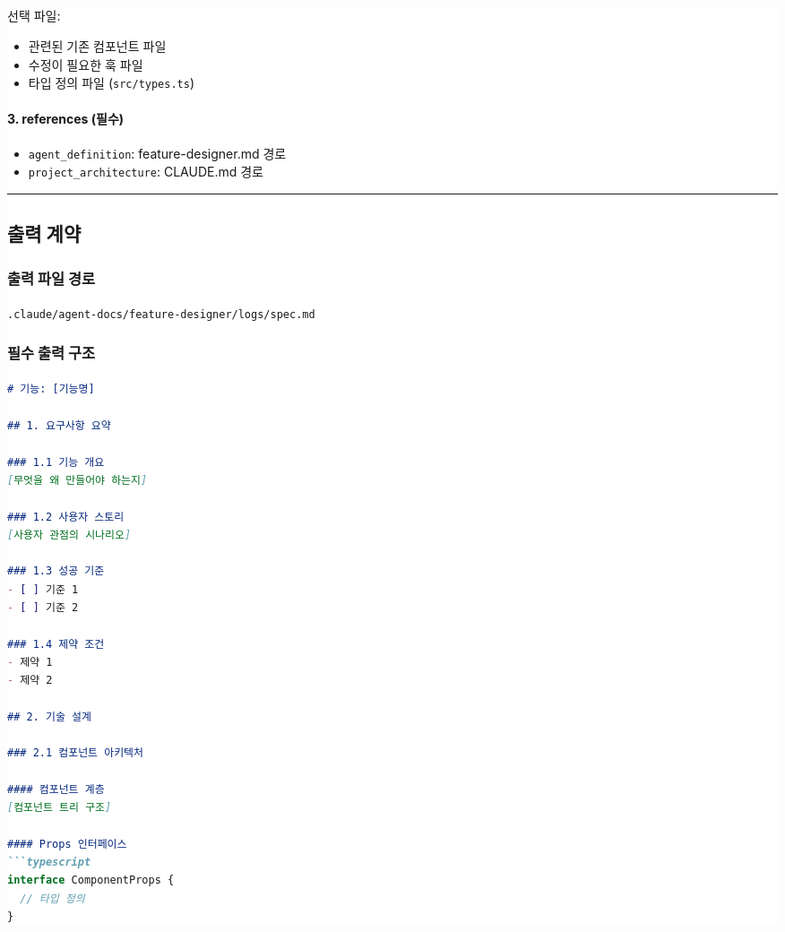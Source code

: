 선택 파일:
- 관련된 기존 컴포넌트 파일
- 수정이 필요한 훅 파일
- 타입 정의 파일 (`src/types.ts`)

#### 3. references (필수)

- `agent_definition`: feature-designer.md 경로
- `project_architecture`: CLAUDE.md 경로

---

## 출력 계약

### 출력 파일 경로

```
.claude/agent-docs/feature-designer/logs/spec.md
```

### 필수 출력 구조

```markdown
# 기능: [기능명]

## 1. 요구사항 요약

### 1.1 기능 개요
[무엇을 왜 만들어야 하는지]

### 1.2 사용자 스토리
[사용자 관점의 시나리오]

### 1.3 성공 기준
- [ ] 기준 1
- [ ] 기준 2

### 1.4 제약 조건
- 제약 1
- 제약 2

## 2. 기술 설계

### 2.1 컴포넌트 아키텍처

#### 컴포넌트 계층
[컴포넌트 트리 구조]

#### Props 인터페이스
```typescript
interface ComponentProps {
  // 타입 정의
}
```
